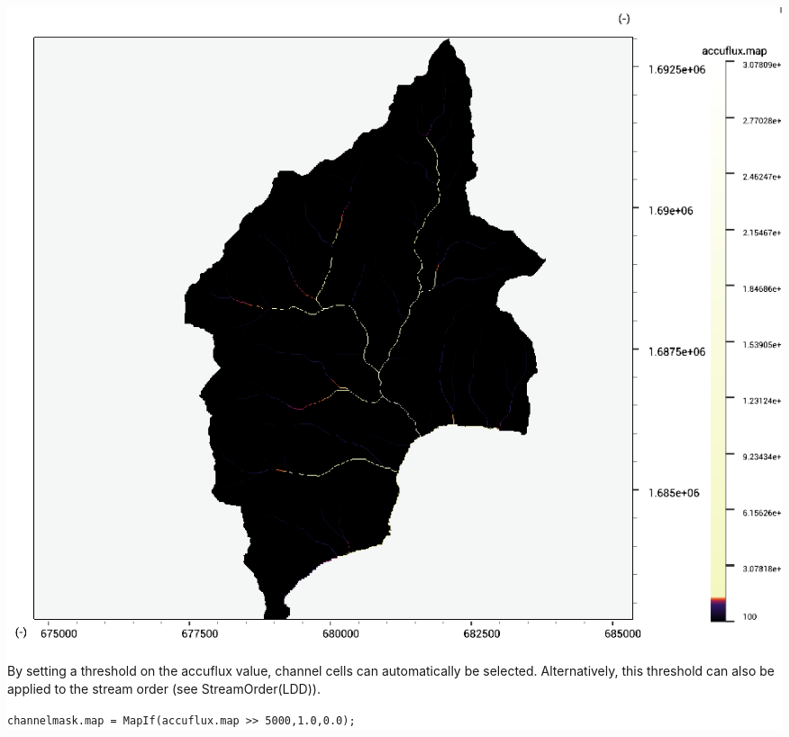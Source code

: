 ![Model](/assets/img/calc_6.png)

By setting a threshold on the accuflux value, channel cells can automatically be selected.
Alternatively, this threshold can also be applied to the stream order (see StreamOrder(LDD)).

```
channelmask.map = MapIf(accuflux.map >> 5000,1.0,0.0);
```

